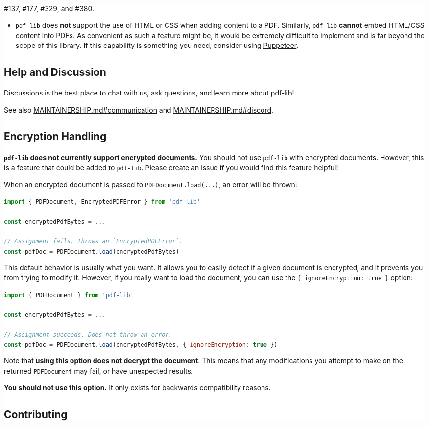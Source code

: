   [#137](https://github.com/Hopding/pdf-lib/issues/137),
  [#177](https://github.com/Hopding/pdf-lib/issues/177),
  [#329](https://github.com/Hopding/pdf-lib/issues/329), and
  [#380](https://github.com/Hopding/pdf-lib/issues/380).
- `pdf-lib` does **not** support the use of HTML or CSS when adding content to a PDF. Similarly, `pdf-lib` **cannot** embed HTML/CSS content into PDFs. As convenient as such a feature might be, it would be extremely difficult to implement and is far beyond the scope of this library. If this capability is something you need, consider using [Puppeteer](https://github.com/puppeteer/puppeteer).

## Help and Discussion

[Discussions](https://github.com/Hopding/pdf-lib/discussions) is the best place to chat with us, ask questions, and learn more about pdf-lib!

See also [MAINTAINERSHIP.md#communication](docs/MAINTAINERSHIP.md#communication) and [MAINTAINERSHIP.md#discord](docs/MAINTAINERSHIP.md#discord).

## Encryption Handling

**`pdf-lib` does not currently support encrypted documents.** You should not use `pdf-lib` with encrypted documents. However, this is a feature that could be added to `pdf-lib`. Please [create an issue](https://github.com/Hopding/pdf-lib/issues/new) if you would find this feature helpful!

When an encrypted document is passed to `PDFDocument.load(...)`, an error will be thrown:


```js
import { PDFDocument, EncryptedPDFError } from 'pdf-lib'

const encryptedPdfBytes = ...

// Assignment fails. Throws an `EncryptedPDFError`.
const pdfDoc = PDFDocument.load(encryptedPdfBytes)
```

This default behavior is usually what you want. It allows you to easily detect if a given document is encrypted, and it prevents you from trying to modify it. However, if you really want to load the document, you can use the `{ ignoreEncryption: true }` option:

```js
import { PDFDocument } from 'pdf-lib'

const encryptedPdfBytes = ...

// Assignment succeeds. Does not throw an error.
const pdfDoc = PDFDocument.load(encryptedPdfBytes, { ignoreEncryption: true })
```

Note that **using this option does not decrypt the document**. This means that any modifications you attempt to make on the returned `PDFDocument` may fail, or have unexpected results.

**You should not use this option.** It only exists for backwards compatibility reasons.

## Contributing
